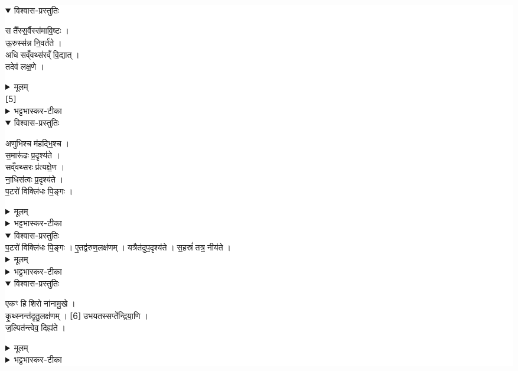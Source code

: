 <details open><summary>विश्वास-प्रस्तुतिः</summary>

स तै᳚स्स॒र्वैस्स॑मावि॒ष्टः ।  
ऊ॒रुस्स॑न्न नि॒वर्त॑ते ।  
अधि सव्ँवथ्स॑रव्ँ वि॒द्यात् ।  
तदेव॑ लक्ष॒णे ।  
</details>

<details><summary>मूलम्</summary></details>[5]
<details><summary>भट्टभास्कर-टीका</summary></details>

   
<details open><summary>विश्वास-प्रस्तुतिः</summary>

अणुभिश्च म॑हद्भि॒श्च ।  
स॒मारू॑ढः प्र॒दृश्य॑ते ।  
सव्ँवथ्सरः प्र॑त्यक्षे॒ण ।  
ना॒धिस॑त्वः प्र॒दृश्य॑ते ।  
प॒टरो॑ विक्लि॑धः पि॒ङ्गः ।  
</details>

<details><summary>मूलम्</summary></details>

<details><summary>भट्टभास्कर-टीका</summary></details>


<details open><summary>विश्वास-प्रस्तुतिः</summary>
प॒टरो॑ विक्लि॑धः पि॒ङ्गः ।  
ए॒तद्व॑रुण॒लक्ष॑णम् ।  
यत्रैत॑दुप॒दृश्य॑ते ।  
स॒हस्रं॑ तत्र॒ नीय॑ते ।  
</details>

<details><summary>मूलम्</summary></details>

<details><summary>भट्टभास्कर-टीका</summary></details>


<details open><summary>विश्वास-प्रस्तुतिः</summary>

एकꣳ हि शिरो ना॑नामु॒खे ।  
कृ॒थ्स्नन्त॑दृतु॒लक्ष॑णम् । [6]
उभयतस्सप्ते᳚न्द्रिया॒णि ।  
ज॒ल्पित॑न्त्वेव॒ दिह्य॑ते ।  
</details>

<details><summary>मूलम्</summary></details>

 <details><summary>भट्टभास्कर-टीका</summary>
 
